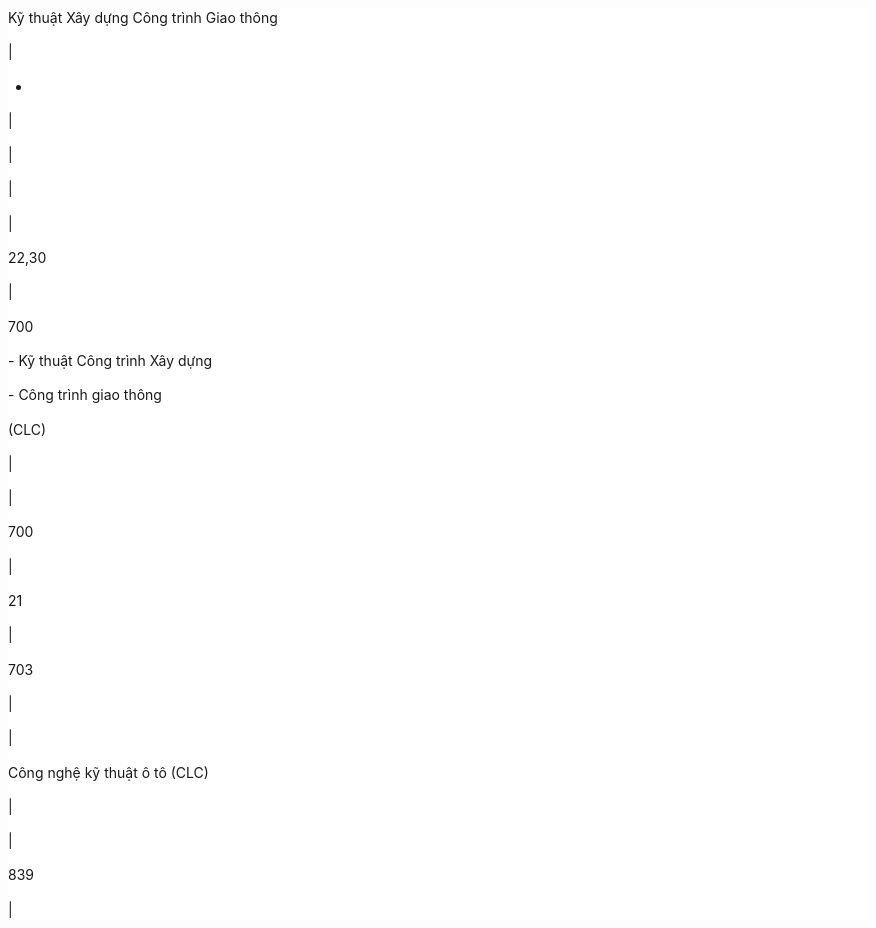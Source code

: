 Kỹ thuật Xây dựng Công trình Giao thông

| 

-

| 

| 

| 

| 

22,30

| 

700  
  
\- Kỹ thuật Công trình Xây dựng

\- Công trình giao thông

(CLC)

| 

| 

700

| 

21

| 

703 

| 

|   
  
Công nghệ kỹ thuật ô tô (CLC)

| 

| 

839

| 

